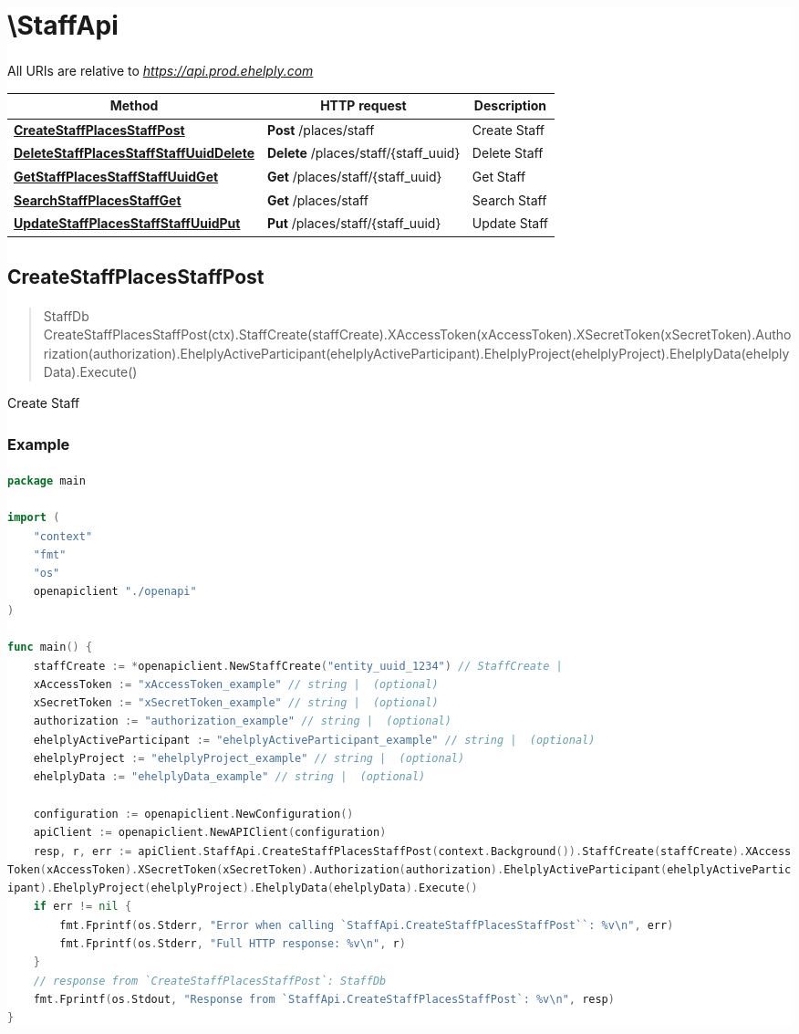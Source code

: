 # \StaffApi

All URIs are relative to *https://api.prod.ehelply.com*

Method | HTTP request | Description
------------- | ------------- | -------------
[**CreateStaffPlacesStaffPost**](StaffApi.md#CreateStaffPlacesStaffPost) | **Post** /places/staff | Create Staff
[**DeleteStaffPlacesStaffStaffUuidDelete**](StaffApi.md#DeleteStaffPlacesStaffStaffUuidDelete) | **Delete** /places/staff/{staff_uuid} | Delete Staff
[**GetStaffPlacesStaffStaffUuidGet**](StaffApi.md#GetStaffPlacesStaffStaffUuidGet) | **Get** /places/staff/{staff_uuid} | Get Staff
[**SearchStaffPlacesStaffGet**](StaffApi.md#SearchStaffPlacesStaffGet) | **Get** /places/staff | Search Staff
[**UpdateStaffPlacesStaffStaffUuidPut**](StaffApi.md#UpdateStaffPlacesStaffStaffUuidPut) | **Put** /places/staff/{staff_uuid} | Update Staff



## CreateStaffPlacesStaffPost

> StaffDb CreateStaffPlacesStaffPost(ctx).StaffCreate(staffCreate).XAccessToken(xAccessToken).XSecretToken(xSecretToken).Authorization(authorization).EhelplyActiveParticipant(ehelplyActiveParticipant).EhelplyProject(ehelplyProject).EhelplyData(ehelplyData).Execute()

Create Staff



### Example

```go
package main

import (
    "context"
    "fmt"
    "os"
    openapiclient "./openapi"
)

func main() {
    staffCreate := *openapiclient.NewStaffCreate("entity_uuid_1234") // StaffCreate | 
    xAccessToken := "xAccessToken_example" // string |  (optional)
    xSecretToken := "xSecretToken_example" // string |  (optional)
    authorization := "authorization_example" // string |  (optional)
    ehelplyActiveParticipant := "ehelplyActiveParticipant_example" // string |  (optional)
    ehelplyProject := "ehelplyProject_example" // string |  (optional)
    ehelplyData := "ehelplyData_example" // string |  (optional)

    configuration := openapiclient.NewConfiguration()
    apiClient := openapiclient.NewAPIClient(configuration)
    resp, r, err := apiClient.StaffApi.CreateStaffPlacesStaffPost(context.Background()).StaffCreate(staffCreate).XAccessToken(xAccessToken).XSecretToken(xSecretToken).Authorization(authorization).EhelplyActiveParticipant(ehelplyActiveParticipant).EhelplyProject(ehelplyProject).EhelplyData(ehelplyData).Execute()
    if err != nil {
        fmt.Fprintf(os.Stderr, "Error when calling `StaffApi.CreateStaffPlacesStaffPost``: %v\n", err)
        fmt.Fprintf(os.Stderr, "Full HTTP response: %v\n", r)
    }
    // response from `CreateStaffPlacesStaffPost`: StaffDb
    fmt.Fprintf(os.Stdout, "Response from `StaffApi.CreateStaffPlacesStaffPost`: %v\n", resp)
}
```
